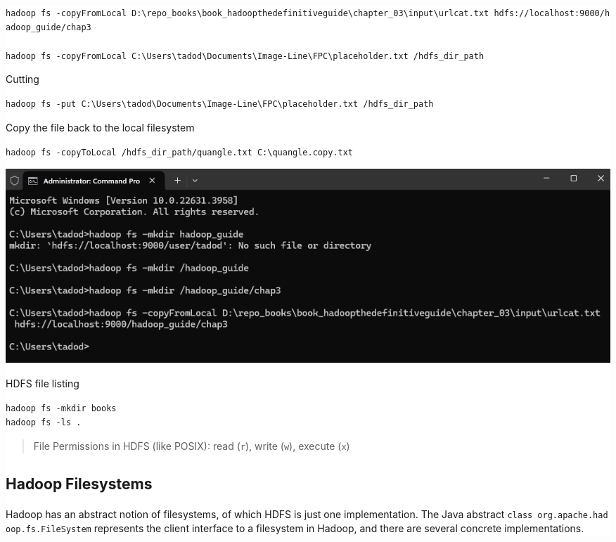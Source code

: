     hadoop fs -copyFromLocal D:\repo_books\book_hadoopthedefinitiveguide\chapter_03\input\urlcat.txt hdfs://localhost:9000/hadoop_guide/chap3

    hadoop fs -copyFromLocal C:\Users\tadod\Documents\Image-Line\FPC\placeholder.txt /hdfs_dir_path

Cutting

    hadoop fs -put C:\Users\tadod\Documents\Image-Line\FPC\placeholder.txt /hdfs_dir_path

Copy the file back to the local filesystem

    hadoop fs -copyToLocal /hdfs_dir_path/quangle.txt C:\quangle.copy.txt

![test.png](test.png)

HDFS file listing

    hadoop fs -mkdir books
    hadoop fs -ls .

> File Permissions in HDFS (like POSIX): read (`r`), write (`w`), execute (`x`)

## Hadoop Filesystems

Hadoop has an abstract notion of filesystems, of which HDFS is just one implementation. The Java abstract
`class org.apache.hadoop.fs.FileSystem` represents the client interface to a filesystem in Hadoop, and there are several
concrete implementations.

